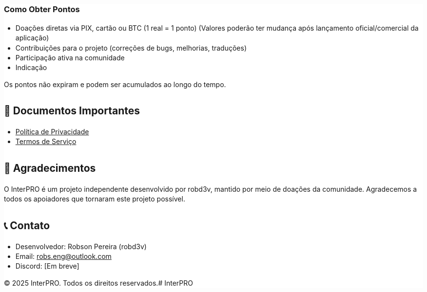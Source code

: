 ### Como Obter Pontos
- Doações diretas via PIX, cartão ou BTC (1 real = 1 ponto) (Valores poderão ter mudança após lançamento oficial/comercial da aplicação)
- Contribuições para o projeto (correções de bugs, melhorias, traduções)
- Participação ativa na comunidade 
- Indicação

Os pontos não expiram e podem ser acumulados ao longo do tempo. 
## 📄 Documentos Importantes

- [Política de Privacidade](PRIVACY_POLICY.md)
- [Termos de Serviço](TERMS_OF_SERVICE.md)

## 🙏 Agradecimentos

O InterPRO é um projeto independente desenvolvido por robd3v, mantido por meio de doações da comunidade. Agradecemos a todos os apoiadores que tornaram este projeto possível.

## 📞 Contato

- Desenvolvedor: Robson Pereira (robd3v)
- Email: robs.eng@outlook.com
- Discord: [Em breve]

© 2025 InterPRO. Todos os direitos reservados.# InterPRO